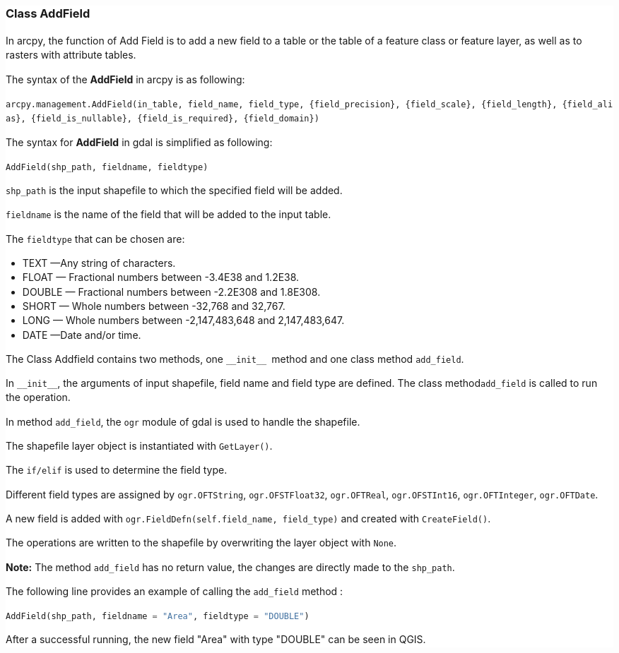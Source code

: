 
### Class AddField

In arcpy, the function of Add Field is to add a new field to a table or the table of a feature class or feature layer, as well as to rasters with attribute tables.

The syntax of the **AddField**  in arcpy is as following:

```python
arcpy.management.AddField(in_table, field_name, field_type, {field_precision}, {field_scale}, {field_length}, {field_alias}, {field_is_nullable}, {field_is_required}, {field_domain})
```

The syntax for **AddField** in gdal  is simplified as following:

```python
AddField(shp_path, fieldname, fieldtype)
```

`shp_path` is the input shapefile to which the specified field will be added. 

`fieldname` is the name of the field that will be added to the input table.

The `fieldtype` that can be chosen are:

- TEXT —Any string of characters.
- FLOAT — Fractional numbers between -3.4E38 and 1.2E38.
- DOUBLE — Fractional numbers between -2.2E308 and 1.8E308.
- SHORT — Whole numbers between -32,768 and 32,767.
- LONG — Whole numbers between -2,147,483,648 and 2,147,483,647.
- DATE —Date and/or time.

The Class Addfield contains two methods, one `__init__ `method and one class method `add_field`.

In `__init__`, the arguments of input shapefile, field name and field type are defined. The class method`add_field` is called to run the operation.

In method `add_field`, the `ogr` module of  gdal is used to handle the shapefile.

The shapefile layer object is instantiated with `GetLayer()`.

The `if/elif` is used to determine the field type.

Different field types are assigned by `ogr.OFTString`, `ogr.OFSTFloat32`, `ogr.OFTReal`, `ogr.OFSTInt16`, `ogr.OFTInteger`, `ogr.OFTDate`.

A new field is added with `ogr.FieldDefn(self.field_name, field_type)` and created with `CreateField()`.

The operations are written to the shapefile by overwriting the layer object with `None`.

**Note:** The method `add_field` has no return value, the changes are directly made to the `shp_path`.

The following line provides an example of calling the `add_field` method :

```python
AddField(shp_path, fieldname = "Area", fieldtype = "DOUBLE")
```

After a successful running, the new field "Area" with type "DOUBLE" can be seen in QGIS.
